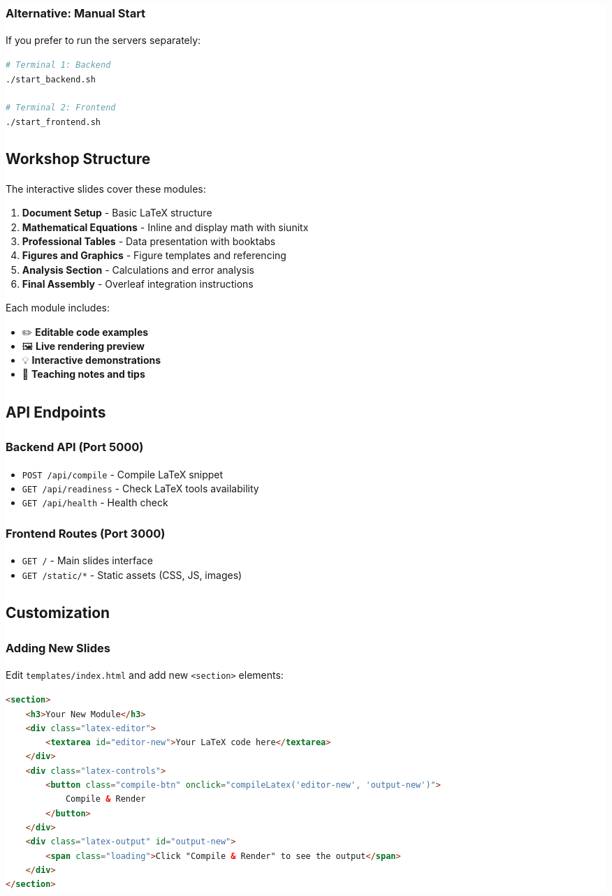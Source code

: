 ### Alternative: Manual Start

If you prefer to run the servers separately:

```bash
# Terminal 1: Backend
./start_backend.sh

# Terminal 2: Frontend  
./start_frontend.sh
```

## Workshop Structure

The interactive slides cover these modules:

1. **Document Setup** - Basic LaTeX structure
2. **Mathematical Equations** - Inline and display math with siunitx
3. **Professional Tables** - Data presentation with booktabs
4. **Figures and Graphics** - Figure templates and referencing
5. **Analysis Section** - Calculations and error analysis
6. **Final Assembly** - Overleaf integration instructions

Each module includes:
- ✏️ **Editable code examples**
- 🖼️ **Live rendering preview**
- 💡 **Interactive demonstrations**
- 📝 **Teaching notes and tips**

## API Endpoints

### Backend API (Port 5000)

- `POST /api/compile` - Compile LaTeX snippet
- `GET /api/readiness` - Check LaTeX tools availability  
- `GET /api/health` - Health check

### Frontend Routes (Port 3000)

- `GET /` - Main slides interface
- `GET /static/*` - Static assets (CSS, JS, images)

## Customization

### Adding New Slides

Edit `templates/index.html` and add new `<section>` elements:

```html
<section>
    <h3>Your New Module</h3>
    <div class="latex-editor">
        <textarea id="editor-new">Your LaTeX code here</textarea>
    </div>
    <div class="latex-controls">
        <button class="compile-btn" onclick="compileLatex('editor-new', 'output-new')">
            Compile & Render
        </button>
    </div>
    <div class="latex-output" id="output-new">
        <span class="loading">Click "Compile & Render" to see the output</span>
    </div>
</section>
```
